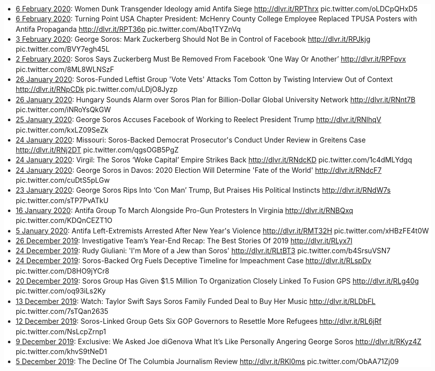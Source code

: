 * [ 6 February 2020](https://web.archive.org/web/20200206070035/https://twitter.com/SorosAntifa/status/1225306640460632065): Women Dunk Transgender Ideology amid Antifa Siege  http://dlvr.it/RPThrx  pic.twitter.com/oLDCpQHxD5 
* [ 6 February 2020](https://web.archive.org/web/20200206202700/https://twitter.com/SorosAntifa/status/1225216672182624256): Turning Point USA Chapter President: McHenry County College Employee Replaced TPUSA Posters with Antifa Propaganda  http://dlvr.it/RPT36p  pic.twitter.com/Abq1TYZnVq 
* [ 3 February 2020](https://web.archive.org/web/20200206013216/https://twitter.com/SorosAntifa/status/1224404322105970689): George Soros: Mark Zuckerberg Should Not Be in Control of Facebook  http://dlvr.it/RPJkjg  pic.twitter.com/BVY7egh45L 
* [ 2 February 2020](https://web.archive.org/web/20200204014113/https://twitter.com/SorosAntifa/status/1224091014895288321): Soros Says Zuckerberg Must Be Removed From Facebook ‘One Way Or Another’  http://dlvr.it/RPFpvx  pic.twitter.com/8ML8WLNSzF 
* [26 January 2020](https://web.archive.org/web/20200129045247/https://twitter.com/SorosAntifa/status/1221570273905795072): Soros-Funded Leftist Group 'Vote Vets' Attacks Tom Cotton by Twisting Interview Out of Context  http://dlvr.it/RNpCDk  pic.twitter.com/uLDjO8Jyzp 
* [26 January 2020](https://web.archive.org/web/20200128180144/https://twitter.com/SorosAntifa/status/1221525476914548736): Hungary Sounds Alarm over Soros Plan for Billion-Dollar Global University Network  http://dlvr.it/RNnt7B  pic.twitter.com/iNRoYsQkGW 
* [25 January 2020](https://web.archive.org/web/20200126021408/https://twitter.com/SorosAntifa/status/1221208886494912512): George Soros Accuses Facebook of Working to Reelect President Trump  http://dlvr.it/RNlhqV  pic.twitter.com/kxLZ09SeZk 
* [24 January 2020](https://web.archive.org/web/20200124233148/https://twitter.com/SorosAntifa/status/1220849268140851201): Missouri: Soros-Backed Democrat Prosecutor's Conduct Under Review in Greitens Case  http://dlvr.it/RNj2DT  pic.twitter.com/qgsOGB5PgZ 
* [24 January 2020](https://web.archive.org/web/20200124002304/https://twitter.com/SorosAntifa/status/1220498973833609217): Virgil: The Soros ‘Woke Capital’ Empire Strikes Back  http://dlvr.it/RNdcKD  pic.twitter.com/1c4dMLYdgq 
* [24 January 2020](https://web.archive.org/web/20200124002010/https://twitter.com/SorosAntifa/status/1220498966388674560): George Soros in Davos: 2020 Election Will Determine 'Fate of the World'  http://dlvr.it/RNdcF7  pic.twitter.com/cuDtS5pLGw 
* [23 January 2020](https://web.archive.org/web/20200123232239/https://twitter.com/SorosAntifa/status/1220486381262082048): George Soros Rips Into ‘Con Man’ Trump, But Praises His Political Instincts  http://dlvr.it/RNdW7s  pic.twitter.com/sTP7PvATkU 
* [16 January 2020](https://web.archive.org/web/20200118051700/https://twitter.com/SorosAntifa/status/1217950424054976512): Antifa Group To March Alongside Pro-Gun Protesters In Virginia  http://dlvr.it/RNBQxq  pic.twitter.com/KDQnCEZT1O 
* [ 5 January 2020](https://web.archive.org/web/20200110162952/https://twitter.com/SorosAntifa/status/1213835931976777728): Antifa Left-Extremists Arrested After New Year's Violence  http://dlvr.it/RMT32H  pic.twitter.com/xHBzFE4t0W 
* [26 December 2019](https://web.archive.org/web/20191226191538/https://twitter.com/SorosAntifa/status/1210274086665850882): Investigative Team’s Year-End Recap: The Best Stories Of 2019 http://dlvr.it/RLyx7l 
* [24 December 2019](https://web.archive.org/web/20191224194053/https://twitter.com/SorosAntifa/status/1209557994532298752): Rudy Giuliani: 'I'm More of a Jew than Soros'  http://dlvr.it/RLtBT3  pic.twitter.com/b4SrsuVSN7 
* [24 December 2019](https://web.archive.org/web/20191224164619/https://twitter.com/SorosAntifa/status/1209513451988471808): Soros-Backed Org Fuels Deceptive Timeline for Impeachment Case  http://dlvr.it/RLspDv  pic.twitter.com/D8HO9jYCr8 
* [20 December 2019](https://web.archive.org/web/20191220201904/https://twitter.com/SorosAntifa/status/1208100524194549760): Soros Group Has Given $1.5 Million To Organization Closely Linked To Fusion GPS  http://dlvr.it/RLg40g  pic.twitter.com/oq93iLs2Ky 
* [13 December 2019](https://web.archive.org/web/20191215122857/https://twitter.com/SorosAntifa/status/1205549707809812480): Watch: Taylor Swift Says Soros Family Funded Deal to Buy Her Music  http://dlvr.it/RLDbFL  pic.twitter.com/7sTQan2635 
* [12 December 2019](https://web.archive.org/web/20191212042633/https://twitter.com/SorosAntifa/status/1204963219283906560): Soros-Linked Group Gets Six GOP Governors to Resettle More Refugees  http://dlvr.it/RL6jRf  pic.twitter.com/NsLcpZrnp1 
* [ 9 December 2019](https://web.archive.org/web/20191209224026/https://twitter.com/SorosAntifa/status/1204164830111776768): Exclusive: We Asked Joe diGenova What It’s Like Personally Angering George Soros  http://dlvr.it/RKyz4Z  pic.twitter.com/khvS9tNeD1 
* [ 5 December 2019](https://web.archive.org/web/20191206031043/https://twitter.com/SorosAntifa/status/1202670111410151424): The Decline Of The Columbia Journalism Review  http://dlvr.it/RKl0ms  pic.twitter.com/ObAA71Zj09 